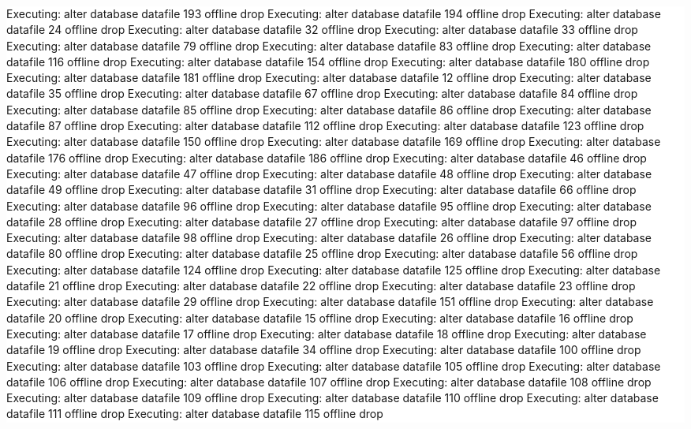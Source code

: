 Executing: alter database datafile 193 offline drop
Executing: alter database datafile 194 offline drop
Executing: alter database datafile 24 offline drop
Executing: alter database datafile 32 offline drop
Executing: alter database datafile 33 offline drop
Executing: alter database datafile 79 offline drop
Executing: alter database datafile 83 offline drop
Executing: alter database datafile 116 offline drop
Executing: alter database datafile 154 offline drop
Executing: alter database datafile 180 offline drop
Executing: alter database datafile 181 offline drop
Executing: alter database datafile 12 offline drop
Executing: alter database datafile 35 offline drop
Executing: alter database datafile 67 offline drop
Executing: alter database datafile 84 offline drop
Executing: alter database datafile 85 offline drop
Executing: alter database datafile 86 offline drop
Executing: alter database datafile 87 offline drop
Executing: alter database datafile 112 offline drop
Executing: alter database datafile 123 offline drop
Executing: alter database datafile 150 offline drop
Executing: alter database datafile 169 offline drop
Executing: alter database datafile 176 offline drop
Executing: alter database datafile 186 offline drop
Executing: alter database datafile 46 offline drop
Executing: alter database datafile 47 offline drop
Executing: alter database datafile 48 offline drop
Executing: alter database datafile 49 offline drop
Executing: alter database datafile 31 offline drop
Executing: alter database datafile 66 offline drop
Executing: alter database datafile 96 offline drop
Executing: alter database datafile 95 offline drop
Executing: alter database datafile 28 offline drop
Executing: alter database datafile 27 offline drop
Executing: alter database datafile 97 offline drop
Executing: alter database datafile 98 offline drop
Executing: alter database datafile 26 offline drop
Executing: alter database datafile 80 offline drop
Executing: alter database datafile 25 offline drop
Executing: alter database datafile 56 offline drop
Executing: alter database datafile 124 offline drop
Executing: alter database datafile 125 offline drop
Executing: alter database datafile 21 offline drop
Executing: alter database datafile 22 offline drop
Executing: alter database datafile 23 offline drop
Executing: alter database datafile 29 offline drop
Executing: alter database datafile 151 offline drop
Executing: alter database datafile 20 offline drop
Executing: alter database datafile 15 offline drop
Executing: alter database datafile 16 offline drop
Executing: alter database datafile 17 offline drop
Executing: alter database datafile 18 offline drop
Executing: alter database datafile 19 offline drop
Executing: alter database datafile 34 offline drop
Executing: alter database datafile 100 offline drop
Executing: alter database datafile 103 offline drop
Executing: alter database datafile 105 offline drop
Executing: alter database datafile 106 offline drop
Executing: alter database datafile 107 offline drop
Executing: alter database datafile 108 offline drop
Executing: alter database datafile 109 offline drop
Executing: alter database datafile 110 offline drop
Executing: alter database datafile 111 offline drop
Executing: alter database datafile 115 offline drop